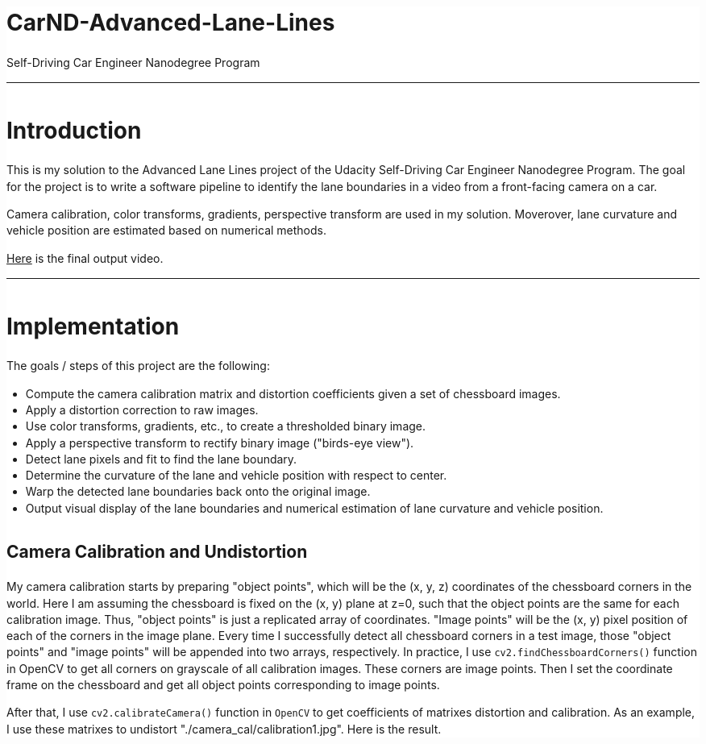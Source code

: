 # CarND-Advanced-Lane-Lines # 
Self-Driving Car Engineer Nanodegree Program

---

# Introduction #

This is my solution to the Advanced Lane Lines project of the Udacity Self-Driving Car Engineer Nanodegree Program. The goal for the project is to write a software pipeline to identify the lane boundaries in a video from a front-facing camera on a car.

Camera calibration, color transforms, gradients, perspective transform are used in my solution. Moverover, lane curvature and vehicle position are estimated based on numerical methods.

[Here](./project_video_output.mp4) is the final output video.

---

# Implementation #


The goals / steps of this project are the following:

* Compute the camera calibration matrix and distortion coefficients given a set of chessboard images.
* Apply a distortion correction to raw images.
* Use color transforms, gradients, etc., to create a thresholded binary image.
* Apply a perspective transform to rectify binary image ("birds-eye view").
* Detect lane pixels and fit to find the lane boundary.
* Determine the curvature of the lane and vehicle position with respect to center.
* Warp the detected lane boundaries back onto the original image.
* Output visual display of the lane boundaries and numerical estimation of lane curvature and vehicle position.

[//]: # (Image References)

[image1]: ./examples/undistort_output.jpg "calibration1_undistort"
[image2]: ./examples/test1_undistort.png "test1_undistort"
[image3]: ./examples/binary_combo_example.png "Binary Example"
[image4]: ./examples/warped_straight_lines.jpg "Warp Example"
[image5]: ./examples/color_fit_lines.jpg "Fit Visual"
[image6]: ./examples/example_output.jpg "Output"
[video1]: ./project_video.mp4 "Video"

## Camera Calibration and Undistortion ##
My camera calibration starts by preparing "object points", which will be the (x, y, z) coordinates of the chessboard corners in the world. Here I am assuming the chessboard is fixed on the (x, y) plane at z=0, such that the object points are the same for each calibration image.  Thus, "object points" is just a replicated array of coordinates. "Image points" will be the (x, y) pixel position of each of the corners in the image plane. Every time I successfully detect all chessboard corners in a test image, those "object points" and "image points" will be appended into two arrays, respectively. In practice, I use `cv2.findChessboardCorners()` function in OpenCV to get all corners on grayscale of all calibration images. These corners are image points. Then I set the coordinate frame on the chessboard and get all object points corresponding to image points.

After that, I use `cv2.calibrateCamera()` function in `OpenCV` to get coefficients of matrixes distortion and calibration.
As an example, I use these matrixes to undistort "./camera_cal/calibration1.jpg". Here is the result.
